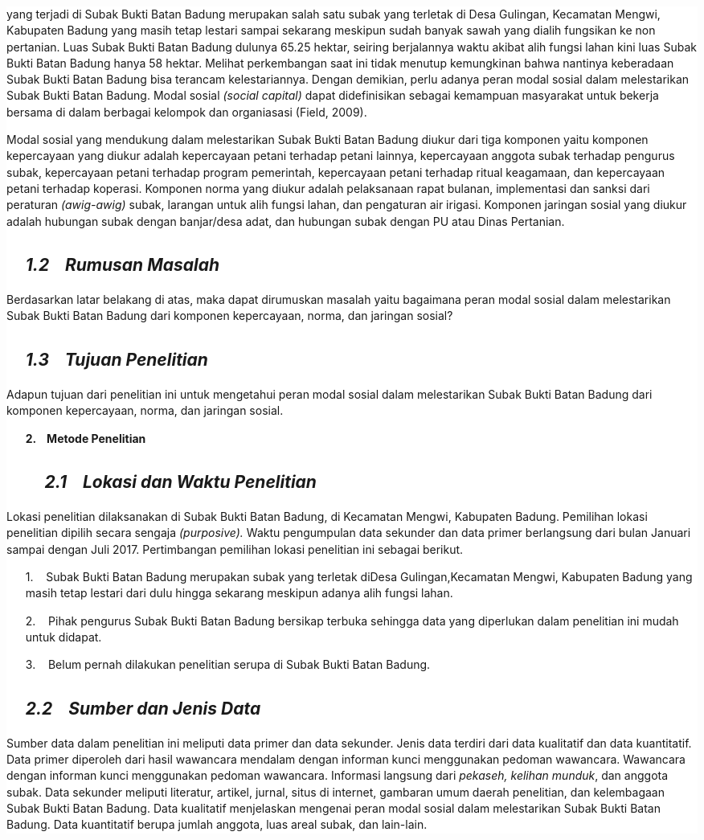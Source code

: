 <p><span class="font1">yang terjadi di Subak Bukti Batan Badung merupakan salah satu subak yang terletak di Desa Gulingan, Kecamatan Mengwi, Kabupaten Badung yang masih tetap lestari sampai sekarang meskipun sudah banyak sawah yang dialih fungsikan ke non pertanian. Luas Subak Bukti Batan Badung dulunya 65.25 hektar, seiring berjalannya waktu akibat alih fungsi lahan kini luas Subak Bukti Batan Badung hanya 58 hektar. Melihat perkembangan saat ini tidak menutup kemungkinan bahwa nantinya keberadaan Subak Bukti Batan Badung bisa terancam kelestariannya. Dengan demikian, perlu adanya peran modal sosial dalam melestarikan Subak Bukti Batan Badung. Modal sosial </span><span class="font1" style="font-style:italic;">(social capital)</span><span class="font1"> dapat didefinisikan sebagai kemampuan masyarakat untuk bekerja bersama di dalam berbagai kelompok dan organiasasi (Field, 2009).</span></p>
<p><span class="font1">Modal sosial yang mendukung dalam melestarikan Subak Bukti Batan Badung diukur dari tiga komponen yaitu komponen kepercayaan yang diukur adalah kepercayaan petani terhadap petani lainnya, kepercayaan anggota subak terhadap pengurus subak, kepercayaan petani terhadap program pemerintah, kepercayaan petani terhadap ritual keagamaan, dan kepercayaan petani terhadap koperasi. Komponen norma yang diukur adalah pelaksanaan rapat bulanan, implementasi dan sanksi dari peraturan </span><span class="font1" style="font-style:italic;">(awig-awig)</span><span class="font1"> subak, larangan untuk alih fungsi lahan, dan pengaturan air irigasi. Komponen jaringan sosial yang diukur adalah hubungan subak dengan banjar/desa adat, dan hubungan subak dengan PU atau Dinas Pertanian.</span></p>
<ul style="list-style:none;"><li>
<h2><a name="bookmark5"></a><span class="font1" style="font-weight:bold;font-style:italic;"><a name="bookmark6"></a>1.2 &nbsp;&nbsp;&nbsp;Rumusan Masalah</span></h2></li></ul>
<p><span class="font1">Berdasarkan latar belakang di atas, maka dapat dirumuskan masalah yaitu bagaimana peran modal sosial dalam melestarikan Subak Bukti Batan Badung dari komponen kepercayaan, norma, dan jaringan sosial?</span></p>
<ul style="list-style:none;"><li>
<h2><a name="bookmark7"></a><span class="font1" style="font-weight:bold;font-style:italic;"><a name="bookmark8"></a>1.3 &nbsp;&nbsp;&nbsp;Tujuan Penelitian</span></h2></li></ul>
<p><span class="font1">Adapun tujuan dari penelitian ini untuk mengetahui peran modal sosial dalam melestarikan Subak Bukti Batan Badung dari komponen kepercayaan, norma, dan jaringan sosial.</span></p>
<ul style="list-style:none;"><li>
<p><span class="font1" style="font-weight:bold;">2. &nbsp;&nbsp;&nbsp;Metode Penelitian</span></p>
<ul style="list-style:none;">
<li>
<h2><a name="bookmark9"></a><span class="font1" style="font-weight:bold;font-style:italic;"><a name="bookmark10"></a>2.1 &nbsp;&nbsp;&nbsp;Lokasi dan Waktu Penelitian</span></h2></li></ul></li></ul>
<p><span class="font1">Lokasi penelitian dilaksanakan di Subak Bukti Batan Badung, di Kecamatan Mengwi, Kabupaten Badung. Pemilihan lokasi penelitian dipilih secara sengaja </span><span class="font1" style="font-style:italic;">(purposive).</span><span class="font1"> Waktu pengumpulan data sekunder dan data primer berlangsung dari bulan Januari sampai dengan Juli 2017. Pertimbangan pemilihan lokasi penelitian ini sebagai berikut.</span></p>
<ul style="list-style:none;"><li>
<p><span class="font1">1. &nbsp;&nbsp;&nbsp;Subak Bukti Batan Badung merupakan subak yang terletak diDesa Gulingan,Kecamatan Mengwi, Kabupaten Badung yang masih tetap lestari dari dulu hingga sekarang meskipun adanya alih fungsi lahan.</span></p></li>
<li>
<p><span class="font1">2. &nbsp;&nbsp;&nbsp;Pihak pengurus Subak Bukti Batan Badung bersikap terbuka sehingga data yang diperlukan dalam penelitian ini mudah untuk didapat.</span></p></li>
<li>
<p><span class="font1">3. &nbsp;&nbsp;&nbsp;Belum pernah dilakukan penelitian serupa di Subak Bukti Batan Badung.</span></p></li></ul>
<ul style="list-style:none;"><li>
<h2><a name="bookmark11"></a><span class="font1" style="font-weight:bold;font-style:italic;"><a name="bookmark12"></a>2.2 &nbsp;&nbsp;&nbsp;Sumber dan Jenis Data</span></h2></li></ul>
<p><span class="font1">Sumber data dalam penelitian ini meliputi data primer dan data sekunder. Jenis data terdiri dari data kualitatif dan data kuantitatif. Data primer diperoleh dari hasil wawancara mendalam dengan informan kunci menggunakan pedoman wawancara. Wawancara dengan informan kunci menggunakan pedoman wawancara. Informasi langsung dari </span><span class="font1" style="font-style:italic;">pekaseh, kelihan munduk</span><span class="font1">, dan anggota subak. Data sekunder meliputi literatur, artikel, jurnal, situs di internet, gambaran umum daerah penelitian, dan kelembagaan Subak Bukti Batan Badung. Data kualitatif menjelaskan mengenai peran modal sosial dalam melestarikan Subak Bukti Batan Badung. Data kuantitatif berupa jumlah anggota, luas areal subak, dan lain-lain.</span></p>
